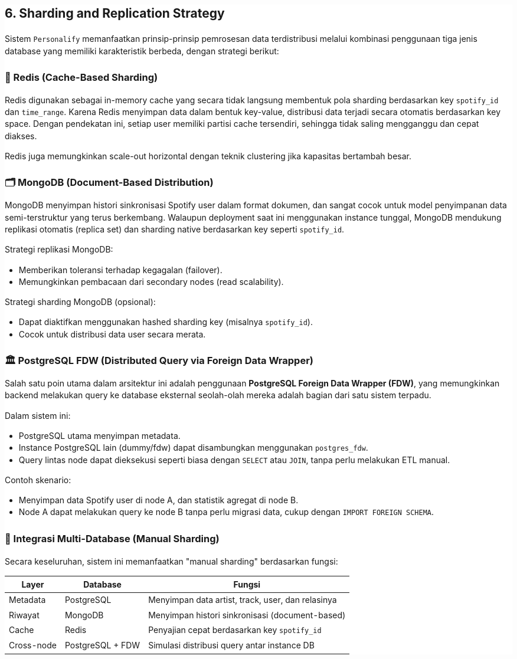 ## 6. Sharding and Replication Strategy

Sistem `Personalify` memanfaatkan prinsip-prinsip pemrosesan data terdistribusi melalui kombinasi penggunaan tiga jenis database yang memiliki karakteristik berbeda, dengan strategi berikut:

### 🧩 Redis (Cache-Based Sharding)

Redis digunakan sebagai in-memory cache yang secara tidak langsung membentuk pola sharding berdasarkan key `spotify_id` dan `time_range`. Karena Redis menyimpan data dalam bentuk key-value, distribusi data terjadi secara otomatis berdasarkan key space. Dengan pendekatan ini, setiap user memiliki partisi cache tersendiri, sehingga tidak saling mengganggu dan cepat diakses.

Redis juga memungkinkan scale-out horizontal dengan teknik clustering jika kapasitas bertambah besar.

### 🗂️ MongoDB (Document-Based Distribution)

MongoDB menyimpan histori sinkronisasi Spotify user dalam format dokumen, dan sangat cocok untuk model penyimpanan data semi-terstruktur yang terus berkembang. Walaupun deployment saat ini menggunakan instance tunggal, MongoDB mendukung replikasi otomatis (replica set) dan sharding native berdasarkan key seperti `spotify_id`.

Strategi replikasi MongoDB:
- Memberikan toleransi terhadap kegagalan (failover).
- Memungkinkan pembacaan dari secondary nodes (read scalability).

Strategi sharding MongoDB (opsional):
- Dapat diaktifkan menggunakan hashed sharding key (misalnya `spotify_id`).
- Cocok untuk distribusi data user secara merata.

### 🏛️ PostgreSQL FDW (Distributed Query via Foreign Data Wrapper)

Salah satu poin utama dalam arsitektur ini adalah penggunaan **PostgreSQL Foreign Data Wrapper (FDW)**, yang memungkinkan backend melakukan query ke database eksternal seolah-olah mereka adalah bagian dari satu sistem terpadu.

Dalam sistem ini:
- PostgreSQL utama menyimpan metadata.
- Instance PostgreSQL lain (dummy/fdw) dapat disambungkan menggunakan `postgres_fdw`.
- Query lintas node dapat dieksekusi seperti biasa dengan `SELECT` atau `JOIN`, tanpa perlu melakukan ETL manual.

Contoh skenario:
- Menyimpan data Spotify user di node A, dan statistik agregat di node B.
- Node A dapat melakukan query ke node B tanpa perlu migrasi data, cukup dengan `IMPORT FOREIGN SCHEMA`.

### 🔄 Integrasi Multi-Database (Manual Sharding)

Secara keseluruhan, sistem ini memanfaatkan "manual sharding" berdasarkan fungsi:

| Layer      | Database     | Fungsi                                              |
|------------|--------------|-----------------------------------------------------|
| Metadata   | PostgreSQL   | Menyimpan data artist, track, user, dan relasinya  |
| Riwayat    | MongoDB      | Menyimpan histori sinkronisasi (document-based)    |
| Cache      | Redis        | Penyajian cepat berdasarkan key `spotify_id`       |
| Cross-node | PostgreSQL + FDW | Simulasi distribusi query antar instance DB  |
